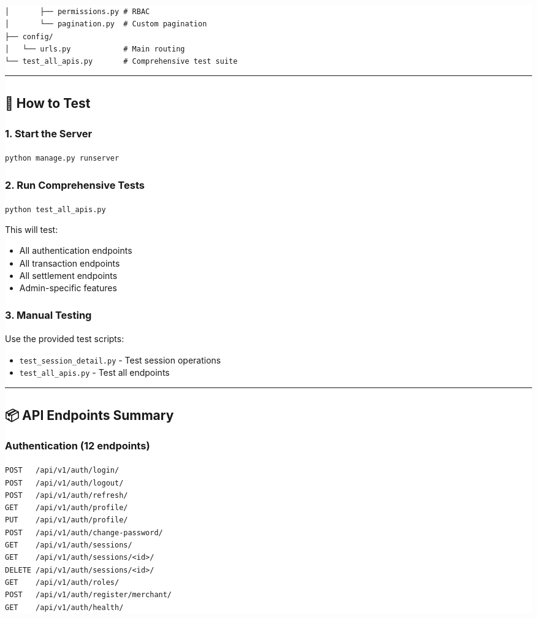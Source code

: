 ```
│       ├── permissions.py # RBAC
│       └── pagination.py  # Custom pagination
├── config/
│   └── urls.py            # Main routing
└── test_all_apis.py       # Comprehensive test suite
```

---

## 🚀 How to Test

### 1. Start the Server
```bash
python manage.py runserver
```

### 2. Run Comprehensive Tests
```bash
python test_all_apis.py
```

This will test:
- All authentication endpoints
- All transaction endpoints
- All settlement endpoints
- Admin-specific features

### 3. Manual Testing
Use the provided test scripts:
- `test_session_detail.py` - Test session operations
- `test_all_apis.py` - Test all endpoints

---

## 📦 API Endpoints Summary

### Authentication (12 endpoints)
```
POST   /api/v1/auth/login/
POST   /api/v1/auth/logout/
POST   /api/v1/auth/refresh/
GET    /api/v1/auth/profile/
PUT    /api/v1/auth/profile/
POST   /api/v1/auth/change-password/
GET    /api/v1/auth/sessions/
GET    /api/v1/auth/sessions/<id>/
DELETE /api/v1/auth/sessions/<id>/
GET    /api/v1/auth/roles/
POST   /api/v1/auth/register/merchant/
GET    /api/v1/auth/health/
```
